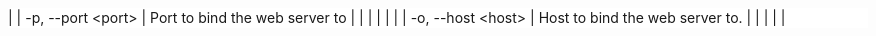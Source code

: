 |                   | -p, --port \<port>                                    | Port to bind the web server to                                                 |          |          |                          |                                                    |
|                   | -o, --host \<host>                                    | Host to bind the web server to.                                                |          |          |                          |                                                    |
